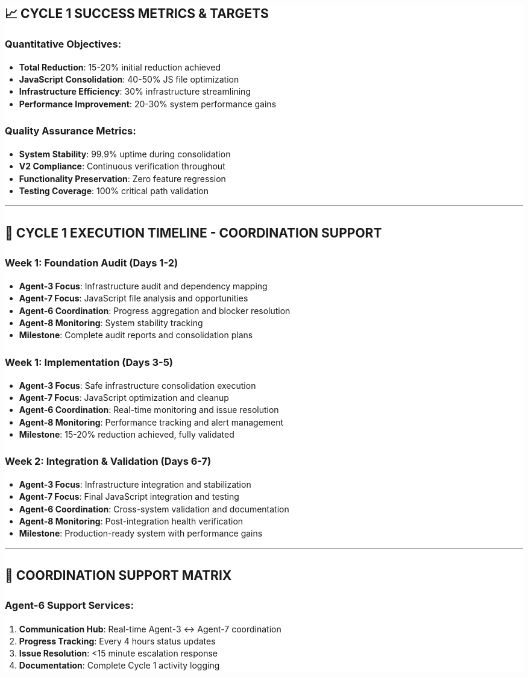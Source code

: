 
## 📈 **CYCLE 1 SUCCESS METRICS & TARGETS**

### **Quantitative Objectives:**
- **Total Reduction**: 15-20% initial reduction achieved
- **JavaScript Consolidation**: 40-50% JS file optimization
- **Infrastructure Efficiency**: 30% infrastructure streamlining
- **Performance Improvement**: 20-30% system performance gains

### **Quality Assurance Metrics:**
- **System Stability**: 99.9% uptime during consolidation
- **V2 Compliance**: Continuous verification throughout
- **Functionality Preservation**: Zero feature regression
- **Testing Coverage**: 100% critical path validation

---

## 🚀 **CYCLE 1 EXECUTION TIMELINE - COORDINATION SUPPORT**

### **Week 1: Foundation Audit (Days 1-2)**
- **Agent-3 Focus**: Infrastructure audit and dependency mapping
- **Agent-7 Focus**: JavaScript file analysis and opportunities
- **Agent-6 Coordination**: Progress aggregation and blocker resolution
- **Agent-8 Monitoring**: System stability tracking
- **Milestone**: Complete audit reports and consolidation plans

### **Week 1: Implementation (Days 3-5)**
- **Agent-3 Focus**: Safe infrastructure consolidation execution
- **Agent-7 Focus**: JavaScript optimization and cleanup
- **Agent-6 Coordination**: Real-time monitoring and issue resolution
- **Agent-8 Monitoring**: Performance tracking and alert management
- **Milestone**: 15-20% reduction achieved, fully validated

### **Week 2: Integration & Validation (Days 6-7)**
- **Agent-3 Focus**: Infrastructure integration and stabilization
- **Agent-7 Focus**: Final JavaScript integration and testing
- **Agent-6 Coordination**: Cross-system validation and documentation
- **Agent-8 Monitoring**: Post-integration health verification
- **Milestone**: Production-ready system with performance gains

---

## 🤝 **COORDINATION SUPPORT MATRIX**

### **Agent-6 Support Services:**
1. **Communication Hub**: Real-time Agent-3 ↔ Agent-7 coordination
2. **Progress Tracking**: Every 4 hours status updates
3. **Issue Resolution**: <15 minute escalation response
4. **Documentation**: Complete Cycle 1 activity logging
